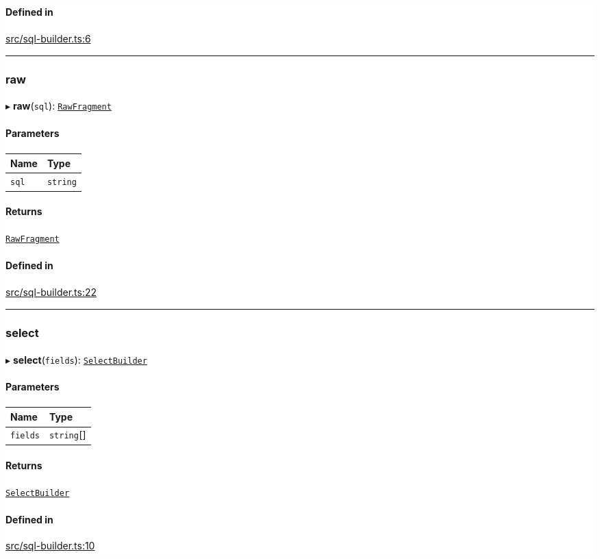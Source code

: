 #### Defined in

[src/sql-builder.ts:6](https://github.com/alesmenzel/sql-builder/blob/e62707c/src/sql-builder.ts#L6)

___

### raw

▸ **raw**(`sql`): [`RawFragment`](classes/RawFragment.md)

#### Parameters

| Name | Type |
| :------ | :------ |
| `sql` | `string` |

#### Returns

[`RawFragment`](classes/RawFragment.md)

#### Defined in

[src/sql-builder.ts:22](https://github.com/alesmenzel/sql-builder/blob/e62707c/src/sql-builder.ts#L22)

___

### select

▸ **select**(`fields`): [`SelectBuilder`](classes/SelectBuilder.md)

#### Parameters

| Name | Type |
| :------ | :------ |
| `fields` | `string`[] |

#### Returns

[`SelectBuilder`](classes/SelectBuilder.md)

#### Defined in

[src/sql-builder.ts:10](https://github.com/alesmenzel/sql-builder/blob/e62707c/src/sql-builder.ts#L10)
